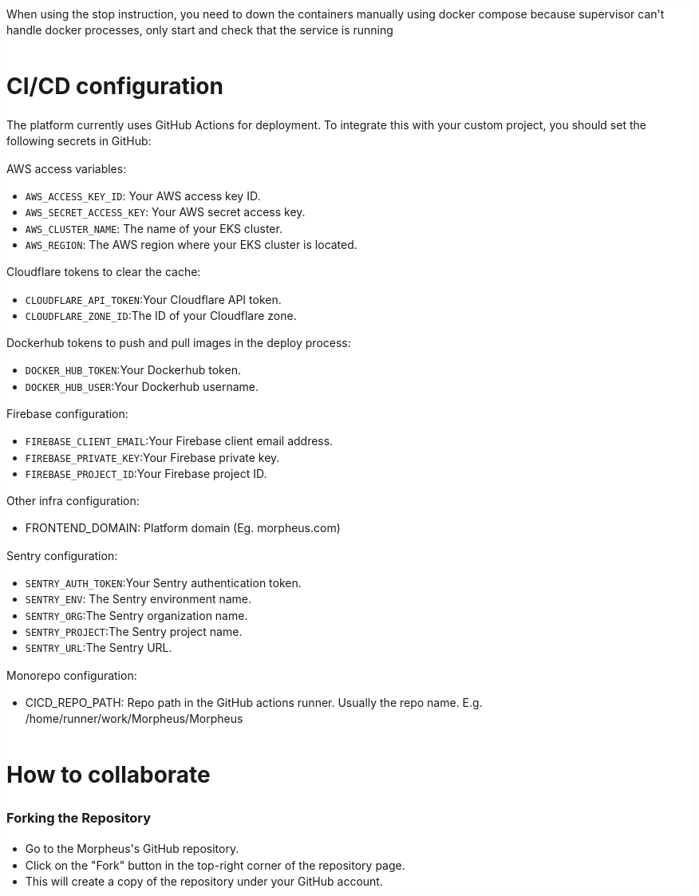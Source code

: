 When using the stop instruction, you need to down the containers manually using docker compose because supervisor can't
handle docker
processes, only start and check that the service is running

# CI/CD configuration

The platform currently uses GitHub Actions for deployment. To integrate this with your custom project, you should set
the following secrets in GitHub:

AWS access variables:

- `AWS_ACCESS_KEY_ID`: Your AWS access key ID.
- `AWS_SECRET_ACCESS_KEY`: Your AWS secret access key.
- `AWS_CLUSTER_NAME`: The name of your EKS cluster.
- `AWS_REGION`: The AWS region where your EKS cluster is located.

Cloudflare tokens to clear the cache:

- `CLOUDFLARE_API_TOKEN`:Your Cloudflare API token.
- `CLOUDFLARE_ZONE_ID`:The ID of your Cloudflare zone.

Dockerhub tokens to push and pull images in the deploy process:

- `DOCKER_HUB_TOKEN`:Your Dockerhub token.
- `DOCKER_HUB_USER`:Your Dockerhub username.

Firebase configuration:

- `FIREBASE_CLIENT_EMAIL`:Your Firebase client email address.
- `FIREBASE_PRIVATE_KEY`:Your Firebase private key.
- `FIREBASE_PROJECT_ID`:Your Firebase project ID.

Other infra configuration:

- FRONTEND_DOMAIN: Platform domain (Eg. morpheus.com)

Sentry configuration:

- `SENTRY_AUTH_TOKEN`:Your Sentry authentication token.
- `SENTRY_ENV`: The Sentry environment name.
- `SENTRY_ORG`:The Sentry organization name.
- `SENTRY_PROJECT`:The Sentry project name.
- `SENTRY_URL`:The Sentry URL.

Monorepo configuration:

- CICD_REPO_PATH: Repo path in the GitHub actions runner. Usually the repo name. E.g.
  /home/runner/work/Morpheus/Morpheus

# How to collaborate

### Forking the Repository

* Go to the Morpheus's GitHub repository.
* Click on the "Fork" button in the top-right corner of the repository page.
* This will create a copy of the repository under your GitHub account.
